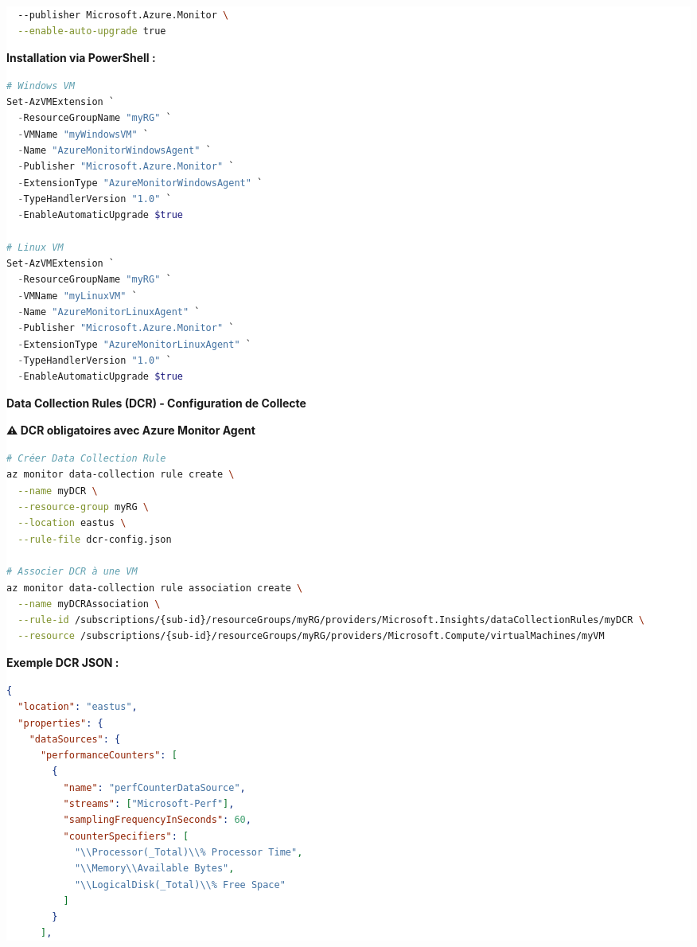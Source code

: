 ```bash
  --publisher Microsoft.Azure.Monitor \
  --enable-auto-upgrade true
```

**Installation via PowerShell :**
```powershell
# Windows VM
Set-AzVMExtension `
  -ResourceGroupName "myRG" `
  -VMName "myWindowsVM" `
  -Name "AzureMonitorWindowsAgent" `
  -Publisher "Microsoft.Azure.Monitor" `
  -ExtensionType "AzureMonitorWindowsAgent" `
  -TypeHandlerVersion "1.0" `
  -EnableAutomaticUpgrade $true

# Linux VM
Set-AzVMExtension `
  -ResourceGroupName "myRG" `
  -VMName "myLinuxVM" `
  -Name "AzureMonitorLinuxAgent" `
  -Publisher "Microsoft.Azure.Monitor" `
  -ExtensionType "AzureMonitorLinuxAgent" `
  -TypeHandlerVersion "1.0" `
  -EnableAutomaticUpgrade $true
```

**Data Collection Rules (DCR) - Configuration de Collecte**

**⚠️ DCR obligatoires avec Azure Monitor Agent**

```bash
# Créer Data Collection Rule
az monitor data-collection rule create \
  --name myDCR \
  --resource-group myRG \
  --location eastus \
  --rule-file dcr-config.json

# Associer DCR à une VM
az monitor data-collection rule association create \
  --name myDCRAssociation \
  --rule-id /subscriptions/{sub-id}/resourceGroups/myRG/providers/Microsoft.Insights/dataCollectionRules/myDCR \
  --resource /subscriptions/{sub-id}/resourceGroups/myRG/providers/Microsoft.Compute/virtualMachines/myVM
```

**Exemple DCR JSON :**
```json
{
  "location": "eastus",
  "properties": {
    "dataSources": {
      "performanceCounters": [
        {
          "name": "perfCounterDataSource",
          "streams": ["Microsoft-Perf"],
          "samplingFrequencyInSeconds": 60,
          "counterSpecifiers": [
            "\\Processor(_Total)\\% Processor Time",
            "\\Memory\\Available Bytes",
            "\\LogicalDisk(_Total)\\% Free Space"
          ]
        }
      ],
```